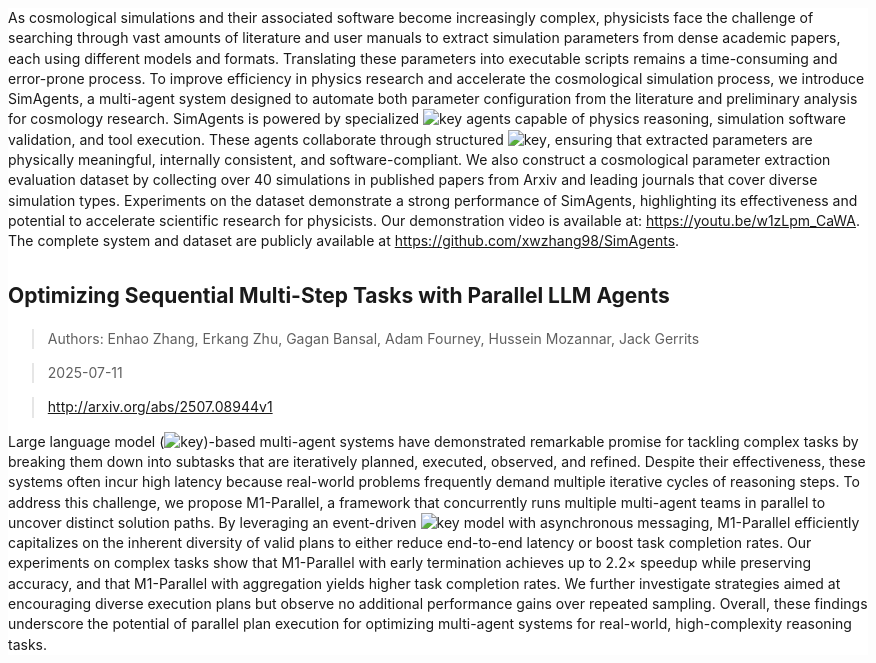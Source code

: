 As cosmological simulations and their associated software become increasingly
complex, physicists face the challenge of searching through vast amounts of
literature and user manuals to extract simulation parameters from dense
academic papers, each using different models and formats. Translating these
parameters into executable scripts remains a time-consuming and error-prone
process. To improve efficiency in physics research and accelerate the
cosmological simulation process, we introduce SimAgents, a multi-agent system
designed to automate both parameter configuration from the literature and
preliminary analysis for cosmology research. SimAgents is powered by
specialized ![key](https://img.shields.io/badge/LLM-FF8C00) agents capable of physics reasoning, simulation software
validation, and tool execution. These agents collaborate through structured
![key](https://img.shields.io/badge/communication-F08080), ensuring that extracted parameters are physically meaningful,
internally consistent, and software-compliant. We also construct a cosmological
parameter extraction evaluation dataset by collecting over 40 simulations in
published papers from Arxiv and leading journals that cover diverse simulation
types. Experiments on the dataset demonstrate a strong performance of
SimAgents, highlighting its effectiveness and potential to accelerate
scientific research for physicists. Our demonstration video is available at:
https://youtu.be/w1zLpm_CaWA. The complete system and dataset are publicly
available at https://github.com/xwzhang98/SimAgents.


## Optimizing Sequential Multi-Step Tasks with Parallel LLM Agents

>Authors: Enhao Zhang, Erkang Zhu, Gagan Bansal, Adam Fourney, Hussein Mozannar, Jack Gerrits

>2025-07-11

> http://arxiv.org/abs/2507.08944v1

Large language model (![key](https://img.shields.io/badge/LLM-FF8C00))-based multi-agent systems have demonstrated
remarkable promise for tackling complex tasks by breaking them down into
subtasks that are iteratively planned, executed, observed, and refined. Despite
their effectiveness, these systems often incur high latency because real-world
problems frequently demand multiple iterative cycles of reasoning steps. To
address this challenge, we propose M1-Parallel, a framework that concurrently
runs multiple multi-agent teams in parallel to uncover distinct solution paths.
By leveraging an event-driven ![key](https://img.shields.io/badge/communication-F08080) model with asynchronous messaging,
M1-Parallel efficiently capitalizes on the inherent diversity of valid plans to
either reduce end-to-end latency or boost task completion rates. Our
experiments on complex tasks show that M1-Parallel with early termination
achieves up to $2.2\times$ speedup while preserving accuracy, and that
M1-Parallel with aggregation yields higher task completion rates. We further
investigate strategies aimed at encouraging diverse execution plans but observe
no additional performance gains over repeated sampling. Overall, these findings
underscore the potential of parallel plan execution for optimizing multi-agent
systems for real-world, high-complexity reasoning tasks.
